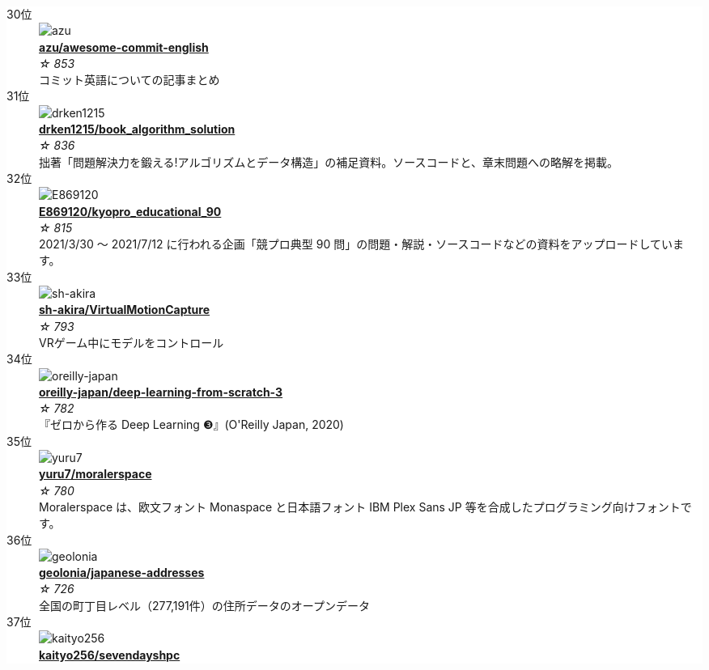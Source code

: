  </dd>
  <dt>30位</dt>
  <dd>
    <img src="https://avatars.githubusercontent.com/u/19714?u=c04e98ee399fac20feb795994a4e779bf64ad531&v=4" alt="azu" width="36" height="36"><br>
    <a href="https://github.com/azu/awesome-commit-english/" ><b>azu/awesome-commit-english</b></a><br>
    <i>☆ 853</i><br>
    コミット英語についての記事まとめ
  </dd>
  <dt>31位</dt>
  <dd>
    <img src="https://avatars.githubusercontent.com/u/18711478?u=94d83e16bd931f4435e6a2ff5c1e4ba8ab659b7d&v=4" alt="drken1215" width="36" height="36"><br>
    <a href="https://github.com/drken1215/book_algorithm_solution/" ><b>drken1215/book_algorithm_solution</b></a><br>
    <i>☆ 836</i><br>
    拙著「問題解決力を鍛える!アルゴリズムとデータ構造」の補足資料。ソースコードと、章末問題への略解を掲載。
  </dd>
  <dt>32位</dt>
  <dd>
    <img src="https://avatars.githubusercontent.com/u/30901380?u=c631f14ecf883620d06ecb29a4f092ab423f2edd&v=4" alt="E869120" width="36" height="36"><br>
    <a href="https://github.com/E869120/kyopro_educational_90/" ><b>E869120/kyopro_educational_90</b></a><br>
    <i>☆ 815</i><br>
    2021/3/30 ～ 2021/7/12 に行われる企画「競プロ典型 90 問」の問題・解説・ソースコードなどの資料をアップロードしています。
  </dd>
  <dt>33位</dt>
  <dd>
    <img src="https://avatars.githubusercontent.com/u/30430584?u=a7b9274ed44ac2c75fb4830c607a1f53b2c8a9d3&v=4" alt="sh-akira" width="36" height="36"><br>
    <a href="https://github.com/sh-akira/VirtualMotionCapture/" ><b>sh-akira/VirtualMotionCapture</b></a><br>
    <i>☆ 793</i><br>
    VRゲーム中にモデルをコントロール
  </dd>
  <dt>34位</dt>
  <dd>
    <img src="https://avatars.githubusercontent.com/u/8306337?v=4" alt="oreilly-japan" width="36" height="36"><br>
    <a href="https://github.com/oreilly-japan/deep-learning-from-scratch-3/" ><b>oreilly-japan/deep-learning-from-scratch-3</b></a><br>
    <i>☆ 782</i><br>
    『ゼロから作る Deep Learning ❸』(O'Reilly Japan, 2020)
  </dd>
  <dt>35位</dt>
  <dd>
    <img src="https://avatars.githubusercontent.com/u/13458509?u=bb66675f37846c9bbe338c85db759778e0c143e7&v=4" alt="yuru7" width="36" height="36"><br>
    <a href="https://github.com/yuru7/moralerspace/" ><b>yuru7/moralerspace</b></a><br>
    <i>☆ 780</i><br>
    Moralerspace は、欧文フォント Monaspace と日本語フォント IBM Plex Sans JP 等を合成したプログラミング向けフォントです。
  </dd>
  <dt>36位</dt>
  <dd>
    <img src="https://avatars.githubusercontent.com/u/42296593?v=4" alt="geolonia" width="36" height="36"><br>
    <a href="https://github.com/geolonia/japanese-addresses/" ><b>geolonia/japanese-addresses</b></a><br>
    <i>☆ 726</i><br>
    全国の町丁目レベル（277,191件）の住所データのオープンデータ
  </dd>
  <dt>37位</dt>
  <dd>
    <img src="https://avatars.githubusercontent.com/u/1335564?u=858d24a7a5b9de076144f33b504e9b10faaa48a7&v=4" alt="kaityo256" width="36" height="36"><br>
    <a href="https://github.com/kaityo256/sevendayshpc/" ><b>kaityo256/sevendayshpc</b></a><br>